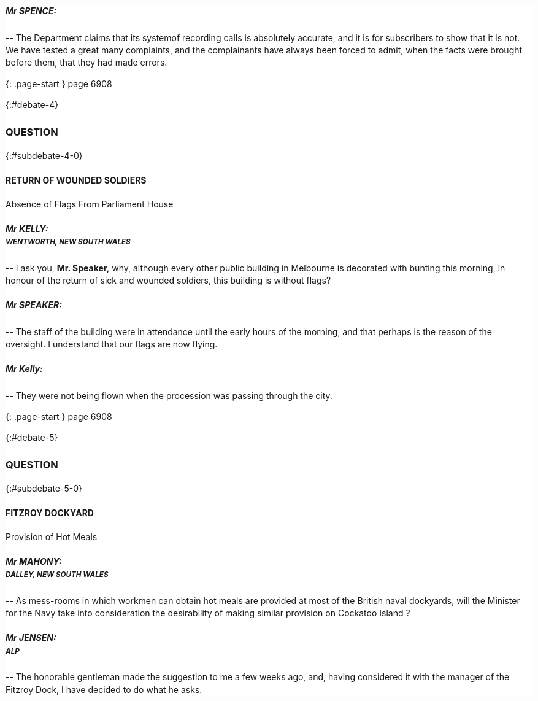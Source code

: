 ##### Mr SPENCE:

-- The Department claims that its systemof recording calls is absolutely accurate, and it is for subscribers to show that it is not. We have tested a great many complaints, and the complainants have always been forced to admit, when the facts were brought before them, that they had made errors. 

{: .page-start }
page 6908

{:#debate-4}
### QUESTION

{:#subdebate-4-0}
#### RETURN OF WOUNDED SOLDIERS

Absence of Flags From Parliament House

##### Mr KELLY:<br><small class="text-muted">WENTWORTH, NEW SOUTH WALES</small>

-- I ask you,  **Mr. Speaker,**  why, although every other public building in Melbourne is decorated with bunting this morning, in honour of the return of sick and wounded soldiers, this building is without flags? 

##### Mr SPEAKER:

-- The staff of the building were in attendance until the early hours of the morning, and that perhaps is the reason of the oversight. I understand that our flags are now flying. 

##### Mr Kelly:

--  They were not being flown when the procession was passing through the city. 

{: .page-start }
page 6908

{:#debate-5}
### QUESTION

{:#subdebate-5-0}
#### FITZROY DOCKYARD

Provision of Hot Meals

##### Mr MAHONY:<br><small class="text-muted">DALLEY, NEW SOUTH WALES</small>

-- As mess-rooms in  which workmen can obtain hot meals are provided at most of the British naval dockyards, will the Minister for the Navy take into consideration the desirability of making similar provision on Cockatoo Island ? 

##### Mr JENSEN:<br><small class="text-muted">ALP</small>

-- The honorable gentleman made the suggestion to me a few weeks ago, and, having considered it with the manager of the Fitzroy Dock, I have decided to do what he asks. 
